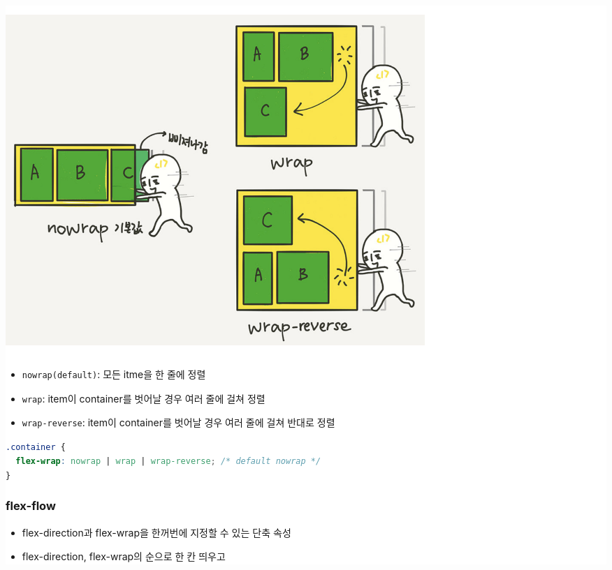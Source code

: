 <img src="../../img/flex-wrap.png" width="600px" height="500px">
</p>

* `nowrap(default)`: 모든 itme을 한 줄에 정렬

* `wrap`: item이 container를 벗어날 경우 여러 줄에 걸쳐 정렬

* `wrap-reverse`: item이 container를 벗어날 경우 여러 줄에 걸쳐 반대로 정렬

```css
.container {
  flex-wrap: nowrap | wrap | wrap-reverse; /* default nowrap */
}
```

### flex-flow
* flex-direction과 flex-wrap을 한꺼번에 지정할 수 있는 단축 속성

* flex-direction, flex-wrap의 순으로 한 칸 띄우고 
